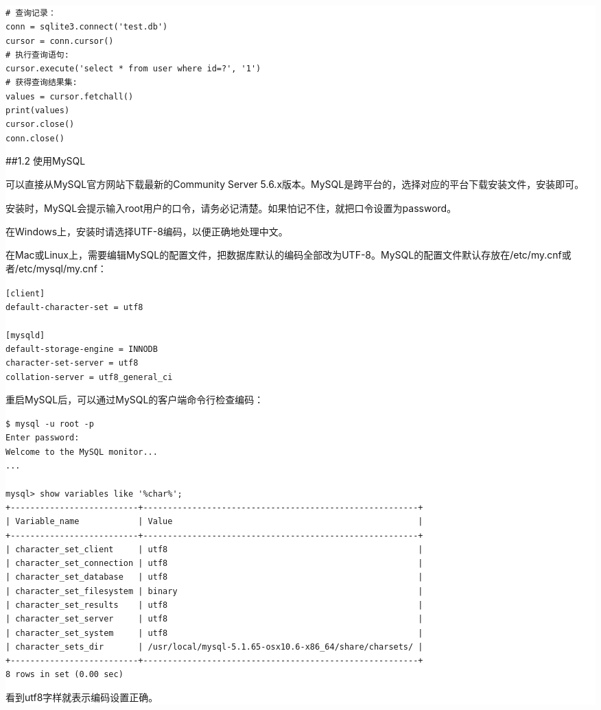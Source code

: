 	# 查询记录：
	conn = sqlite3.connect('test.db')
	cursor = conn.cursor()
	# 执行查询语句:
	cursor.execute('select * from user where id=?', '1')
	# 获得查询结果集:
	values = cursor.fetchall()
	print(values)
	cursor.close()
	conn.close()
##1.2 使用MySQL

可以直接从MySQL官方网站下载最新的Community Server 5.6.x版本。MySQL是跨平台的，选择对应的平台下载安装文件，安装即可。

安装时，MySQL会提示输入root用户的口令，请务必记清楚。如果怕记不住，就把口令设置为password。

在Windows上，安装时请选择UTF-8编码，以便正确地处理中文。

在Mac或Linux上，需要编辑MySQL的配置文件，把数据库默认的编码全部改为UTF-8。MySQL的配置文件默认存放在/etc/my.cnf或者/etc/mysql/my.cnf：

	[client]
	default-character-set = utf8
	
	[mysqld]
	default-storage-engine = INNODB
	character-set-server = utf8
	collation-server = utf8_general_ci
重启MySQL后，可以通过MySQL的客户端命令行检查编码：

	$ mysql -u root -p
	Enter password: 
	Welcome to the MySQL monitor...
	...
	
	mysql> show variables like '%char%';
	+--------------------------+--------------------------------------------------------+
	| Variable_name            | Value                                                  |
	+--------------------------+--------------------------------------------------------+
	| character_set_client     | utf8                                                   |
	| character_set_connection | utf8                                                   |
	| character_set_database   | utf8                                                   |
	| character_set_filesystem | binary                                                 |
	| character_set_results    | utf8                                                   |
	| character_set_server     | utf8                                                   |
	| character_set_system     | utf8                                                   |
	| character_sets_dir       | /usr/local/mysql-5.1.65-osx10.6-x86_64/share/charsets/ |
	+--------------------------+--------------------------------------------------------+
	8 rows in set (0.00 sec)
看到utf8字样就表示编码设置正确。
